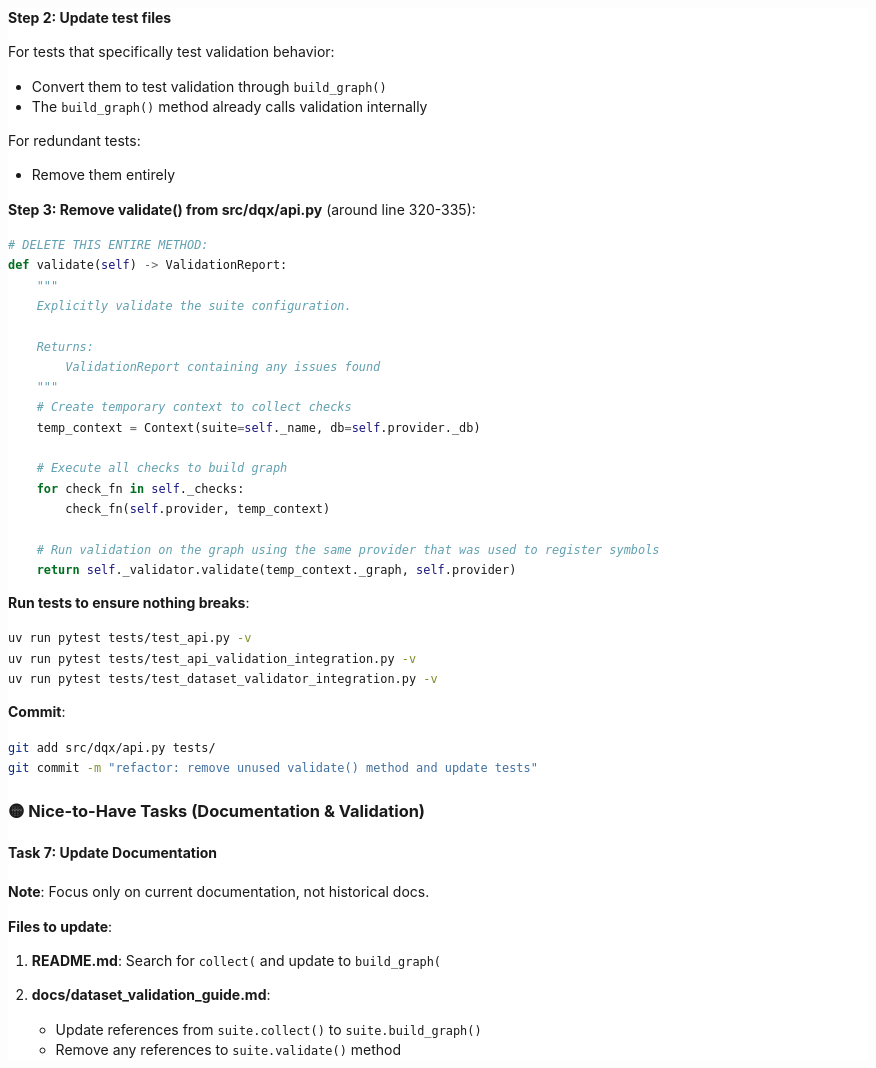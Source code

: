 **Step 2: Update test files**

For tests that specifically test validation behavior:
- Convert them to test validation through `build_graph()`
- The `build_graph()` method already calls validation internally

For redundant tests:
- Remove them entirely

**Step 3: Remove validate() from src/dqx/api.py** (around line 320-335):
```python
# DELETE THIS ENTIRE METHOD:
def validate(self) -> ValidationReport:
    """
    Explicitly validate the suite configuration.

    Returns:
        ValidationReport containing any issues found
    """
    # Create temporary context to collect checks
    temp_context = Context(suite=self._name, db=self.provider._db)

    # Execute all checks to build graph
    for check_fn in self._checks:
        check_fn(self.provider, temp_context)

    # Run validation on the graph using the same provider that was used to register symbols
    return self._validator.validate(temp_context._graph, self.provider)
```

**Run tests to ensure nothing breaks**:
```bash
uv run pytest tests/test_api.py -v
uv run pytest tests/test_api_validation_integration.py -v
uv run pytest tests/test_dataset_validator_integration.py -v
```

**Commit**:
```bash
git add src/dqx/api.py tests/
git commit -m "refactor: remove unused validate() method and update tests"
```

### 🟡 Nice-to-Have Tasks (Documentation & Validation)

#### Task 7: Update Documentation

**Note**: Focus only on current documentation, not historical docs.

**Files to update**:

1. **README.md**:
   Search for `collect(` and update to `build_graph(`

2. **docs/dataset_validation_guide.md**:
   - Update references from `suite.collect()` to `suite.build_graph()`
   - Remove any references to `suite.validate()` method
